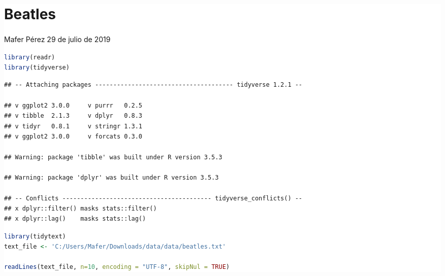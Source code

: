Beatles
================
Mafer Pérez
29 de julio de 2019

``` r
library(readr)
library(tidyverse)
```

    ## -- Attaching packages -------------------------------------- tidyverse 1.2.1 --

    ## v ggplot2 3.0.0     v purrr   0.2.5
    ## v tibble  2.1.3     v dplyr   0.8.3
    ## v tidyr   0.8.1     v stringr 1.3.1
    ## v ggplot2 3.0.0     v forcats 0.3.0

    ## Warning: package 'tibble' was built under R version 3.5.3

    ## Warning: package 'dplyr' was built under R version 3.5.3

    ## -- Conflicts ----------------------------------------- tidyverse_conflicts() --
    ## x dplyr::filter() masks stats::filter()
    ## x dplyr::lag()    masks stats::lag()

``` r
library(tidytext)
text_file <- 'C:/Users/Mafer/Downloads/data/data/beatles.txt'

readLines(text_file, n=10, encoding = "UTF-8", skipNul = TRUE)
```
